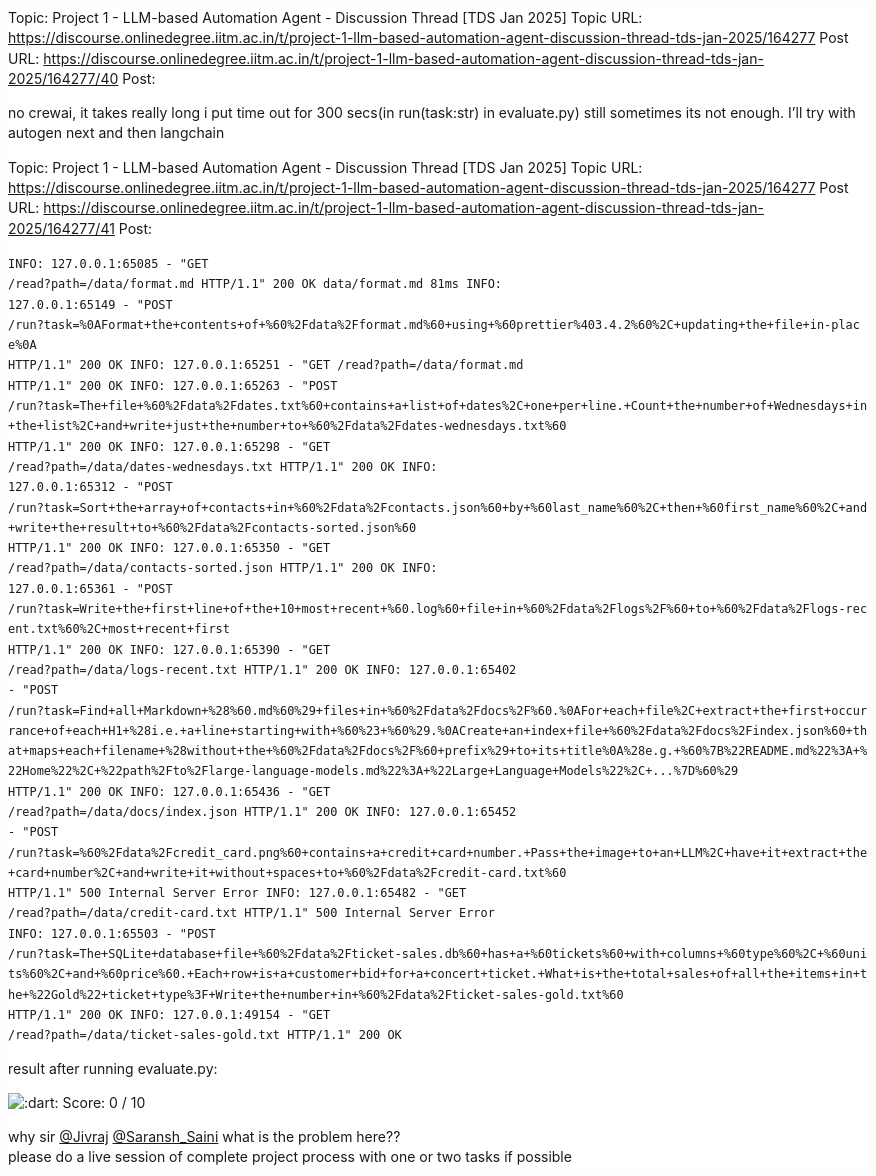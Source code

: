 Topic: Project 1 - LLM-based Automation Agent - Discussion Thread [TDS Jan 2025]
Topic URL: https://discourse.onlinedegree.iitm.ac.in/t/project-1-llm-based-automation-agent-discussion-thread-tds-jan-2025/164277
Post URL: https://discourse.onlinedegree.iitm.ac.in/t/project-1-llm-based-automation-agent-discussion-thread-tds-jan-2025/164277/40
Post: <p>no crewai, it takes really long i put time out for 300 secs(in run(task:str) in evaluate.py) still sometimes its not enough. I’ll try with autogen next and then langchain</p>

Topic: Project 1 - LLM-based Automation Agent - Discussion Thread [TDS Jan 2025]
Topic URL: https://discourse.onlinedegree.iitm.ac.in/t/project-1-llm-based-automation-agent-discussion-thread-tds-jan-2025/164277
Post URL: https://discourse.onlinedegree.iitm.ac.in/t/project-1-llm-based-automation-agent-discussion-thread-tds-jan-2025/164277/41
Post: <pre><code class="lang-auto">INFO:     127.0.0.1:65085 - "GET /read?path=/data/format.md HTTP/1.1" 200 OK
data/format.md 81ms
INFO:     127.0.0.1:65149 - "POST /run?task=%0AFormat+the+contents+of+%60%2Fdata%2Fformat.md%60+using+%60prettier%403.4.2%60%2C+updating+the+file+in-place%0A HTTP/1.1" 200 OK
INFO:     127.0.0.1:65251 - "GET /read?path=/data/format.md HTTP/1.1" 200 OK
INFO:     127.0.0.1:65263 - "POST /run?task=The+file+%60%2Fdata%2Fdates.txt%60+contains+a+list+of+dates%2C+one+per+line.+Count+the+number+of+Wednesdays+in+the+list%2C+and+write+just+the+number+to+%60%2Fdata%2Fdates-wednesdays.txt%60 HTTP/1.1" 200 OK
INFO:     127.0.0.1:65298 - "GET /read?path=/data/dates-wednesdays.txt HTTP/1.1" 200 OK
INFO:     127.0.0.1:65312 - "POST /run?task=Sort+the+array+of+contacts+in+%60%2Fdata%2Fcontacts.json%60+by+%60last_name%60%2C+then+%60first_name%60%2C+and+write+the+result+to+%60%2Fdata%2Fcontacts-sorted.json%60 HTTP/1.1" 200 OK
INFO:     127.0.0.1:65350 - "GET /read?path=/data/contacts-sorted.json HTTP/1.1" 200 OK
INFO:     127.0.0.1:65361 - "POST /run?task=Write+the+first+line+of+the+10+most+recent+%60.log%60+file+in+%60%2Fdata%2Flogs%2F%60+to+%60%2Fdata%2Flogs-recent.txt%60%2C+most+recent+first HTTP/1.1" 200 OK
INFO:     127.0.0.1:65390 - "GET /read?path=/data/logs-recent.txt HTTP/1.1" 200 OK
INFO:     127.0.0.1:65402 - "POST /run?task=Find+all+Markdown+%28%60.md%60%29+files+in+%60%2Fdata%2Fdocs%2F%60.%0AFor+each+file%2C+extract+the+first+occurrance+of+each+H1+%28i.e.+a+line+starting+with+%60%23+%60%29.%0ACreate+an+index+file+%60%2Fdata%2Fdocs%2Findex.json%60+that+maps+each+filename+%28without+the+%60%2Fdata%2Fdocs%2F%60+prefix%29+to+its+title%0A%28e.g.+%60%7B%22README.md%22%3A+%22Home%22%2C+%22path%2Fto%2Flarge-language-models.md%22%3A+%22Large+Language+Models%22%2C+...%7D%60%29 HTTP/1.1" 200 OK
INFO:     127.0.0.1:65436 - "GET /read?path=/data/docs/index.json HTTP/1.1" 200 OK
INFO:     127.0.0.1:65452 - "POST /run?task=%60%2Fdata%2Fcredit_card.png%60+contains+a+credit+card+number.+Pass+the+image+to+an+LLM%2C+have+it+extract+the+card+number%2C+and+write+it+without+spaces+to+%60%2Fdata%2Fcredit-card.txt%60 HTTP/1.1" 500 Internal Server Error
INFO:     127.0.0.1:65482 - "GET /read?path=/data/credit-card.txt HTTP/1.1" 500 Internal Server Error
INFO:     127.0.0.1:65503 - "POST /run?task=The+SQLite+database+file+%60%2Fdata%2Fticket-sales.db%60+has+a+%60tickets%60+with+columns+%60type%60%2C+%60units%60%2C+and+%60price%60.+Each+row+is+a+customer+bid+for+a+concert+ticket.+What+is+the+total+sales+of+all+the+items+in+the+%22Gold%22+ticket+type%3F+Write+the+number+in+%60%2Fdata%2Fticket-sales-gold.txt%60 HTTP/1.1" 200 OK
INFO:     127.0.0.1:49154 - "GET /read?path=/data/ticket-sales-gold.txt HTTP/1.1" 200 OK
</code></pre>
<p>result after running evaluate.py:</p>
<p><img src="https://emoji.discourse-cdn.com/google/dart.png?v=12" title=":dart:" class="emoji" alt=":dart:" loading="lazy" width="20" height="20"> Score: 0 / 10</p>
<p>why sir <a class="mention" href="/u/jivraj">@Jivraj</a> <a class="mention" href="/u/saransh_saini">@Saransh_Saini</a>  what is the problem here??<br>
please do a live session of complete project process with one or two tasks if possible</p>
